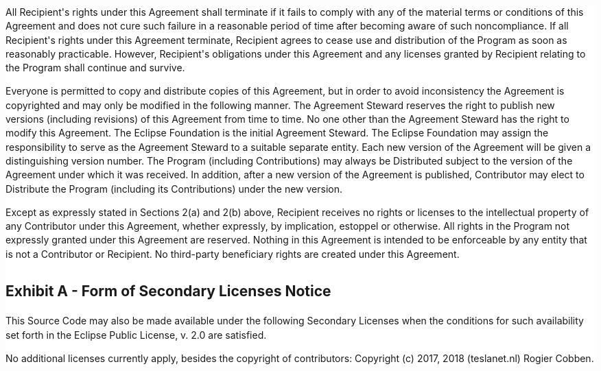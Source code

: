 All Recipient's rights under this Agreement shall terminate if it
fails to comply with any of the material terms or conditions of this
Agreement and does not cure such failure in a reasonable period of
time after becoming aware of such noncompliance. If all Recipient's
rights under this Agreement terminate, Recipient agrees to cease use
and distribution of the Program as soon as reasonably practicable.
However, Recipient's obligations under this Agreement and any licenses
granted by Recipient relating to the Program shall continue and survive.

Everyone is permitted to copy and distribute copies of this Agreement,
but in order to avoid inconsistency the Agreement is copyrighted and
may only be modified in the following manner. The Agreement Steward
reserves the right to publish new versions (including revisions) of
this Agreement from time to time. No one other than the Agreement
Steward has the right to modify this Agreement. The Eclipse Foundation
is the initial Agreement Steward. The Eclipse Foundation may assign the
responsibility to serve as the Agreement Steward to a suitable separate
entity. Each new version of the Agreement will be given a distinguishing
version number. The Program (including Contributions) may always be
Distributed subject to the version of the Agreement under which it was
received. In addition, after a new version of the Agreement is published,
Contributor may elect to Distribute the Program (including its
Contributions) under the new version.

Except as expressly stated in Sections 2(a) and 2(b) above, Recipient
receives no rights or licenses to the intellectual property of any
Contributor under this Agreement, whether expressly, by implication,
estoppel or otherwise. All rights in the Program not expressly granted
under this Agreement are reserved. Nothing in this Agreement is intended
to be enforceable by any entity that is not a Contributor or Recipient.
No third-party beneficiary rights are created under this Agreement.

Exhibit A - Form of Secondary Licenses Notice
---------------------------------------------
This Source Code may also be made available under the following 
Secondary Licenses when the conditions for such availability set forth 
in the Eclipse Public License, v. 2.0 are satisfied.

No additional licenses currently apply, besides the copyright of contributors:
 Copyright (c) 2017, 2018 (teslanet.nl) Rogier Cobben.
